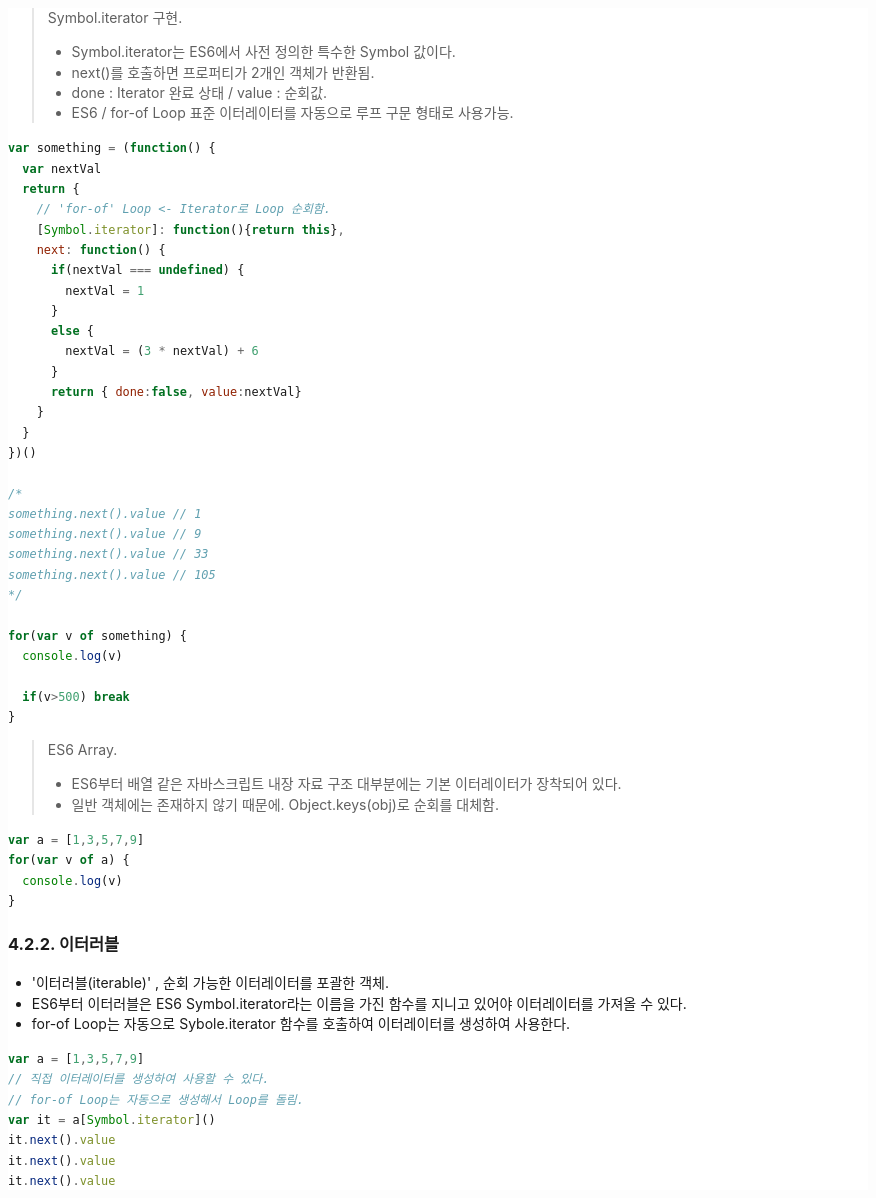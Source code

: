 > Symbol.iterator 구현.
> - Symbol.iterator는 ES6에서 사전 정의한 특수한 Symbol 값이다.
> - next()를 호출하면 프로퍼티가 2개인 객체가 반환됨.
> - done : Iterator 완료 상태 / value : 순회값.
> - ES6 / for-of Loop 표준 이터레이터를 자동으로 루프 구문 형태로 사용가능.
```javascript
var something = (function() {
  var nextVal
  return {
    // 'for-of' Loop <- Iterator로 Loop 순회함.
    [Symbol.iterator]: function(){return this},
    next: function() {
      if(nextVal === undefined) {
        nextVal = 1
      }
      else {
        nextVal = (3 * nextVal) + 6
      }
      return { done:false, value:nextVal}
    }
  }
})()

/*
something.next().value // 1
something.next().value // 9
something.next().value // 33
something.next().value // 105
*/

for(var v of something) {
  console.log(v)

  if(v>500) break
}
```
> ES6 Array.
> - ES6부터 배열 같은 자바스크립트 내장 자료 구조 대부분에는 기본 이터레이터가 장착되어 있다.
> - 일반 객체에는 존재하지 않기 때문에. Object.keys(obj)로 순회를 대체함.
```javascript
var a = [1,3,5,7,9]
for(var v of a) {
  console.log(v)
}
```

### 4.2.2. 이터러블

- '이터러블(iterable)' , 순회 가능한 이터레이터를 포괄한 객체.
- ES6부터 이터러블은 ES6 Symbol.iterator라는 이름을 가진 함수를 지니고 있어야 이터레이터를 가져올 수 있다.
- for-of Loop는 자동으로 Sybole.iterator 함수를 호출하여 이터레이터를 생성하여 사용한다.
   
```javascript
var a = [1,3,5,7,9]
// 직접 이터레이터를 생성하여 사용할 수 있다.
// for-of Loop는 자동으로 생성해서 Loop를 돌림.
var it = a[Symbol.iterator]()
it.next().value
it.next().value
it.next().value
```
